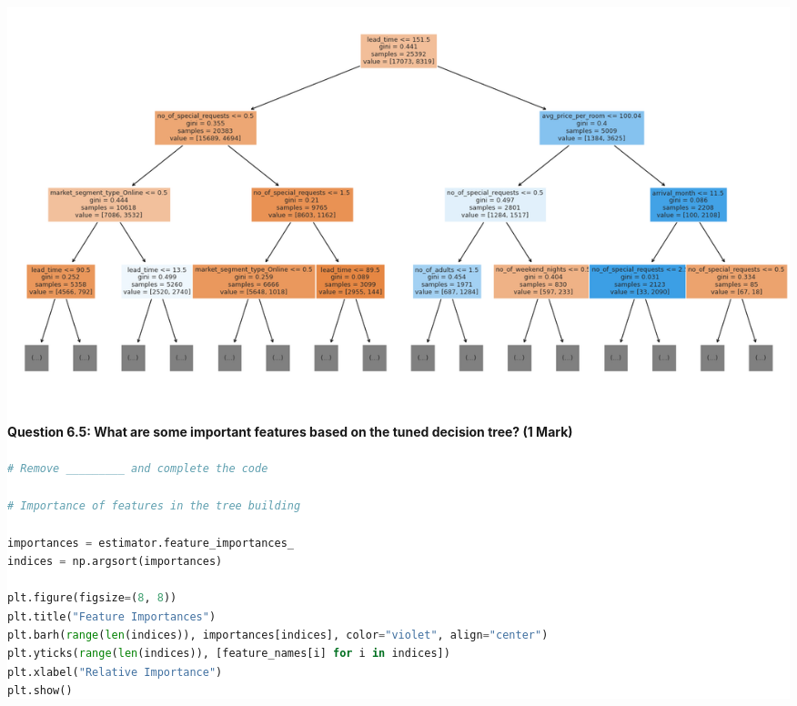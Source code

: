 
    
![png](output_167_0.png)
    


#### **Question 6.5: What are some important features based on the tuned decision tree? (1 Mark)**


```python
# Remove _________ and complete the code

# Importance of features in the tree building

importances = estimator.feature_importances_
indices = np.argsort(importances)

plt.figure(figsize=(8, 8))
plt.title("Feature Importances")
plt.barh(range(len(indices)), importances[indices], color="violet", align="center")
plt.yticks(range(len(indices)), [feature_names[i] for i in indices])
plt.xlabel("Relative Importance")
plt.show()
```


    